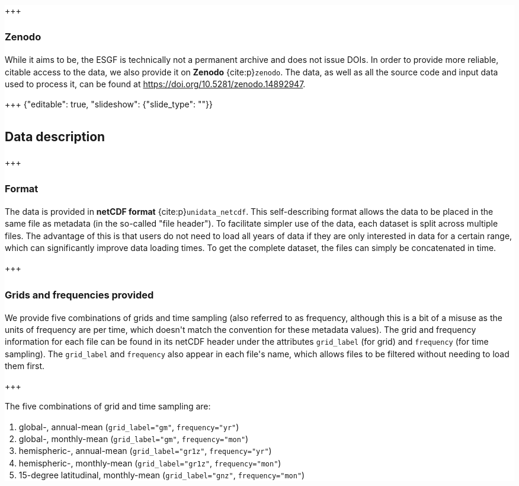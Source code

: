 [^1]: https://esgf.github.io/esgf-user-support/user_guide.html#data-search-and-download
[^2]: https://esgf.github.io/esgf-download
[^3]: https://intake-esgf.readthedocs.io

+++

### Zenodo

While it aims to be, the ESGF is technically not a permanent archive
and does not issue DOIs.
In order to provide more reliable, citable access to the data,
we also provide it on **Zenodo** {cite:p}`zenodo`.
The data, as well as all the source code and input data used to process it,
can be found at https://doi.org/10.5281/zenodo.14892947.

+++ {"editable": true, "slideshow": {"slide_type": ""}}

## Data description

+++

### Format

The data is provided in **netCDF format** {cite:p}`unidata_netcdf`.
This self-describing format allows the data
to be placed in the same file as metadata
(in the so-called "file header").
To facilitate simpler use of the data,
each dataset is split across multiple files.
The advantage of this is that users do not need to load all years of data
if they are only interested in data for a certain range,
which can significantly improve data loading times.
To get the complete dataset,
the files can simply be concatenated in time.

+++

### Grids and frequencies provided

We provide five combinations of grids and time sampling
(also referred to as frequency,
although this is a bit of a misuse as the units of frequency are per time,
which doesn't match the convention for these metadata values).
The grid and frequency information for each file can be found in its netCDF header
under the attributes `grid_label` (for grid) and `frequency` (for time sampling).
The `grid_label` and `frequency` also appear in each file's name,
which allows files to be filtered without needing to load them first.

+++

The five combinations of grid and time sampling are:

1. global-, annual-mean (`grid_label="gm"`, `frequency="yr"`)
1. global-, monthly-mean (`grid_label="gm"`, `frequency="mon"`)
1. hemispheric-, annual-mean (`grid_label="gr1z"`, `frequency="yr"`)
1. hemispheric-, monthly-mean (`grid_label="gr1z"`, `frequency="mon"`)
1. 15-degree latitudinal, monthly-mean (`grid_label="gnz"`, `frequency="mon"`)


[^1]: https://doi.org/10.5281/zenodo.14892947
[^4]: https://www.ipcc.ch/report/ar6/wg1/downloads/report/IPCC_AR6_WGI_Chapter07_SM.pdf
[^5]: https://www.ipcc.ch/report/ar6/wg1/chapter/chapter-7/